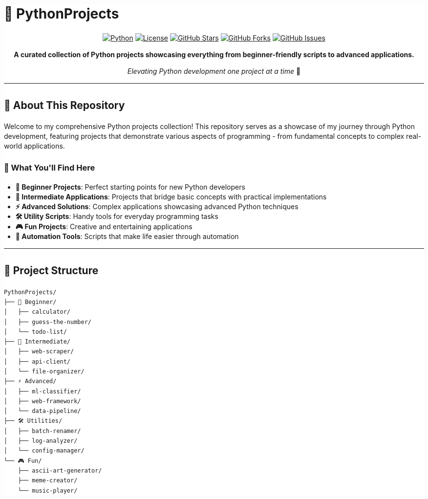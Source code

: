 # 🐍 PythonProjects

<div align="center">

[![Python](https://img.shields.io/badge/Python-3.8%2B-blue?style=for-the-badge&logo=python&logoColor=white)](https://python.org)
[![License](https://img.shields.io/badge/License-MIT-green?style=for-the-badge)](LICENSE)
[![GitHub Stars](https://img.shields.io/github/stars/LilMortal/PythonProjects?style=for-the-badge&color=gold)](https://github.com/LilMortal/PythonProjects/stargazers)
[![GitHub Forks](https://img.shields.io/github/forks/LilMortal/PythonProjects?style=for-the-badge&color=purple)](https://github.com/LilMortal/PythonProjects/network)
[![GitHub Issues](https://img.shields.io/github/issues/LilMortal/PythonProjects?style=for-the-badge&color=red)](https://github.com/LilMortal/PythonProjects/issues)

**A curated collection of Python projects showcasing everything from beginner-friendly scripts to advanced applications.**

*Elevating Python development one project at a time* 🚀

</div>

---

## 🌟 About This Repository

Welcome to my comprehensive Python projects collection! This repository serves as a showcase of my journey through Python development, featuring projects that demonstrate various aspects of programming - from fundamental concepts to complex real-world applications.

### 🎯 What You'll Find Here

- **🔰 Beginner Projects**: Perfect starting points for new Python developers
- **🚀 Intermediate Applications**: Projects that bridge basic concepts with practical implementations
- **⚡ Advanced Solutions**: Complex applications showcasing advanced Python techniques
- **🛠️ Utility Scripts**: Handy tools for everyday programming tasks
- **🎮 Fun Projects**: Creative and entertaining applications
- **🤖 Automation Tools**: Scripts that make life easier through automation

---

## 📁 Project Structure

```
PythonProjects/
├── 🔰 Beginner/
│   ├── calculator/
│   ├── guess-the-number/
│   └── todo-list/
├── 🚀 Intermediate/
│   ├── web-scraper/
│   ├── api-client/
│   └── file-organizer/
├── ⚡ Advanced/
│   ├── ml-classifier/
│   ├── web-framework/
│   └── data-pipeline/
├── 🛠️ Utilities/
│   ├── batch-renamer/
│   ├── log-analyzer/
│   └── config-manager/
└── 🎮 Fun/
    ├── ascii-art-generator/
    ├── meme-creator/
    └── music-player/
```